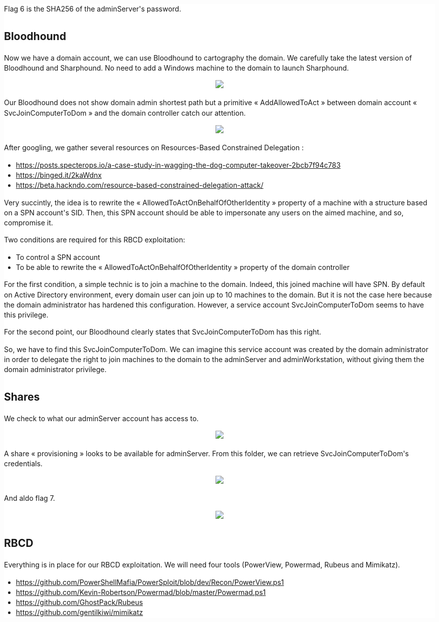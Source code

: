 Flag 6 is the SHA256 of the adminServer's password.

## Bloodhound
Now we have a domain account, we can use Bloodhound to cartography the domain. We carefully take the latest version of Bloodhound and Sharphound. No need to add a Windows machine to the domain to launch Sharphound.

<p align="center"><img src="https://akerva.com/wp-content/uploads/2019/07/26-1.png"></p>

Our Bloodhound does not show domain admin shortest path but a primitive « AddAllowedToAct » between domain account « SvcJoinComputerToDom » and the domain controller catch our attention.

<p align="center"><img src="https://akerva.com/wp-content/uploads/2019/07/27-1.png"></p>

After googling, we gather several resources on Resources-Based Constrained Delegation :
* https://posts.specterops.io/a-case-study-in-wagging-the-dog-computer-takeover-2bcb7f94c783
* https://binged.it/2kaWdnx
* https://beta.hackndo.com/resource-based-constrained-delegation-attack/

Very succintly, the idea is to rewrite the « AllowedToActOnBehalfOfOtherIdentity » property of a machine with a structure based on a SPN account's SID. Then, this SPN account should be able to impersonate any users on the aimed machine, and so, compromise it.

Two conditions are required for this RBCD exploitation:
* To control a SPN account
* To be able to rewrite the « AllowedToActOnBehalfOfOtherIdentity » property of the domain controller

For the first condition, a simple technic is to join a machine to the domain. Indeed, this joined machine will have SPN. By default on Active Directory environment, every domain user can join up to 10 machines to the domain. But it is not the case here because the domain administrator has hardened this configuration. However, a service account SvcJoinComputerToDom seems to have this privilege.

For the second point, our Bloodhound clearly states that SvcJoinComputerToDom has this right.

So, we have to find this SvcJoinComputerToDom. We can imagine this service account was created by the domain administrator in order to delegate the right to join machines to the domain to the adminServer and adminWorkstation, without giving them the domain administrator privilege.

## Shares
We check to what our adminServer account has access to.

<p align="center"><img src="https://akerva.com/wp-content/uploads/2019/07/28-1.png"></p>

A share « provisioning » looks to be available for adminServer. From this folder, we can retrieve SvcJoinComputerToDom's credentials.

<p align="center"><img src="https://akerva.com/wp-content/uploads/2019/07/29-1.png"></p>

And aldo flag 7.

<p align="center"><img src="https://akerva.com/wp-content/uploads/2019/07/30-1.png"></p>

## RBCD
Everything is in place for our RBCD exploitation. We will need four tools (PowerView, Powermad, Rubeus and Mimikatz).
* https://github.com/PowerShellMafia/PowerSploit/blob/dev/Recon/PowerView.ps1
* https://github.com/Kevin-Robertson/Powermad/blob/master/Powermad.ps1
* https://github.com/GhostPack/Rubeus
* https://github.com/gentilkiwi/mimikatz
